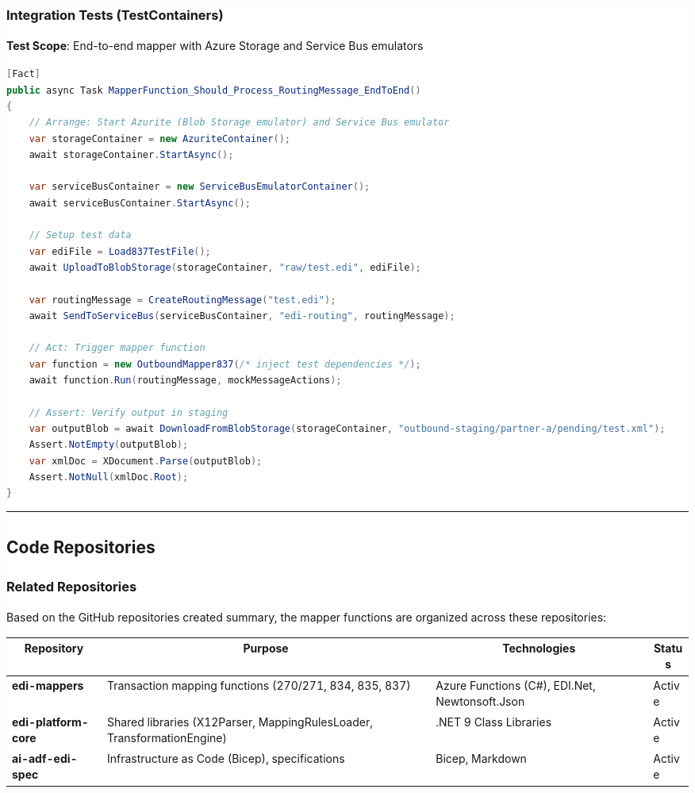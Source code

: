 ### Integration Tests (TestContainers)

**Test Scope**: End-to-end mapper with Azure Storage and Service Bus emulators

```csharp
[Fact]
public async Task MapperFunction_Should_Process_RoutingMessage_EndToEnd()
{
    // Arrange: Start Azurite (Blob Storage emulator) and Service Bus emulator
    var storageContainer = new AzuriteContainer();
    await storageContainer.StartAsync();
    
    var serviceBusContainer = new ServiceBusEmulatorContainer();
    await serviceBusContainer.StartAsync();

    // Setup test data
    var ediFile = Load837TestFile();
    await UploadToBlobStorage(storageContainer, "raw/test.edi", ediFile);
    
    var routingMessage = CreateRoutingMessage("test.edi");
    await SendToServiceBus(serviceBusContainer, "edi-routing", routingMessage);

    // Act: Trigger mapper function
    var function = new OutboundMapper837(/* inject test dependencies */);
    await function.Run(routingMessage, mockMessageActions);

    // Assert: Verify output in staging
    var outputBlob = await DownloadFromBlobStorage(storageContainer, "outbound-staging/partner-a/pending/test.xml");
    Assert.NotEmpty(outputBlob);
    var xmlDoc = XDocument.Parse(outputBlob);
    Assert.NotNull(xmlDoc.Root);
}
```

---

## Code Repositories

### Related Repositories

Based on the GitHub repositories created summary, the mapper functions are organized across these repositories:

| Repository | Purpose | Technologies | Status |
|------------|---------|-------------|--------|
| **edi-mappers** | Transaction mapping functions (270/271, 834, 835, 837) | Azure Functions (C#), EDI.Net, Newtonsoft.Json | Active |
| **edi-platform-core** | Shared libraries (X12Parser, MappingRulesLoader, TransformationEngine) | .NET 9 Class Libraries | Active |
| **ai-adf-edi-spec** | Infrastructure as Code (Bicep), specifications | Bicep, Markdown | Active |
